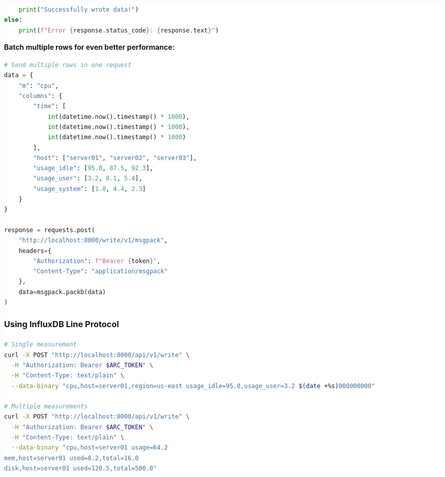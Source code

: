 ```python
    print("Successfully wrote data!")
else:
    print(f"Error {response.status_code}: {response.text}")
```

**Batch multiple rows for even better performance:**

```python
# Send multiple rows in one request
data = {
    "m": "cpu",
    "columns": {
        "time": [
            int(datetime.now().timestamp() * 1000),
            int(datetime.now().timestamp() * 1000),
            int(datetime.now().timestamp() * 1000)
        ],
        "host": ["server01", "server02", "server03"],
        "usage_idle": [95.0, 87.5, 92.3],
        "usage_user": [3.2, 8.1, 5.4],
        "usage_system": [1.8, 4.4, 2.3]
    }
}

response = requests.post(
    "http://localhost:8000/write/v1/msgpack",
    headers={
        "Authorization": f"Bearer {token}",
        "Content-Type": "application/msgpack"
    },
    data=msgpack.packb(data)
)
```

### Using InfluxDB Line Protocol

```bash
# Single measurement
curl -X POST "http://localhost:8000/api/v1/write" \
  -H "Authorization: Bearer $ARC_TOKEN" \
  -H "Content-Type: text/plain" \
  --data-binary "cpu,host=server01,region=us-east usage_idle=95.0,usage_user=3.2 $(date +%s)000000000"

# Multiple measurements
curl -X POST "http://localhost:8000/api/v1/write" \
  -H "Authorization: Bearer $ARC_TOKEN" \
  -H "Content-Type: text/plain" \
  --data-binary "cpu,host=server01 usage=64.2
mem,host=server01 used=8.2,total=16.0
disk,host=server01 used=120.5,total=500.0"
```
